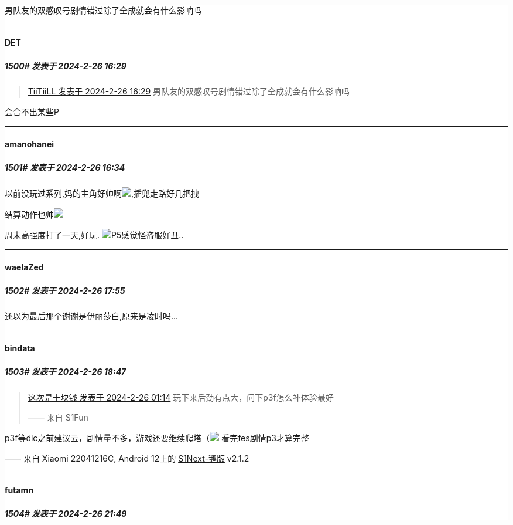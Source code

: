 男队友的双感叹号剧情错过除了全成就会有什么影响吗

*****

####  DET  
##### 1500#       发表于 2024-2-26 16:29

<blockquote><a href="httphttps://bbs.saraba1st.com/2b/forum.php?mod=redirect&amp;goto=findpost&amp;pid=64072092&amp;ptid=2138920" target="_blank">TiiTiiLL 发表于 2024-2-26 16:29</a>
男队友的双感叹号剧情错过除了全成就会有什么影响吗</blockquote>
会合不出某些P


*****

####  amanohanei  
##### 1501#       发表于 2024-2-26 16:34

以前没玩过系列,妈的主角好帅啊<img src="https://static.saraba1st.com/image/smiley/face2017/125.png" referrerpolicy="no-referrer">,插兜走路好几把拽

结算动作也帅<img src="https://static.saraba1st.com/image/smiley/face2017/077.png" referrerpolicy="no-referrer">

周末高强度打了一天,好玩.
<img src="https://static.saraba1st.com/image/smiley/face2017/124.png" referrerpolicy="no-referrer">P5感觉怪盗服好丑..


*****

####  waelaZed  
##### 1502#       发表于 2024-2-26 17:55

还以为最后那个谢谢是伊丽莎白,原来是凌时吗...


*****

####  bindata  
##### 1503#       发表于 2024-2-26 18:47

<blockquote><a href="httphttps://bbs.saraba1st.com/2b/forum.php?mod=redirect&amp;goto=findpost&amp;pid=64065607&amp;ptid=2138920" target="_blank">这次是十块钱 发表于 2024-2-26 01:14</a>
玩下来后劲有点大，问下p3f怎么补体验最好

—— 来自 S1Fun</blockquote>
p3f等dlc之前建议云，剧情量不多，游戏还要继续爬塔（<img src="https://static.saraba1st.com/image/smiley/face2017/046.png" referrerpolicy="no-referrer">
看完fes剧情p3才算完整

—— 来自 Xiaomi 22041216C, Android 12上的 [S1Next-鹅版](https://github.com/ykrank/S1-Next/releases) v2.1.2


*****

####  futamn  
##### 1504#       发表于 2024-2-26 21:49
